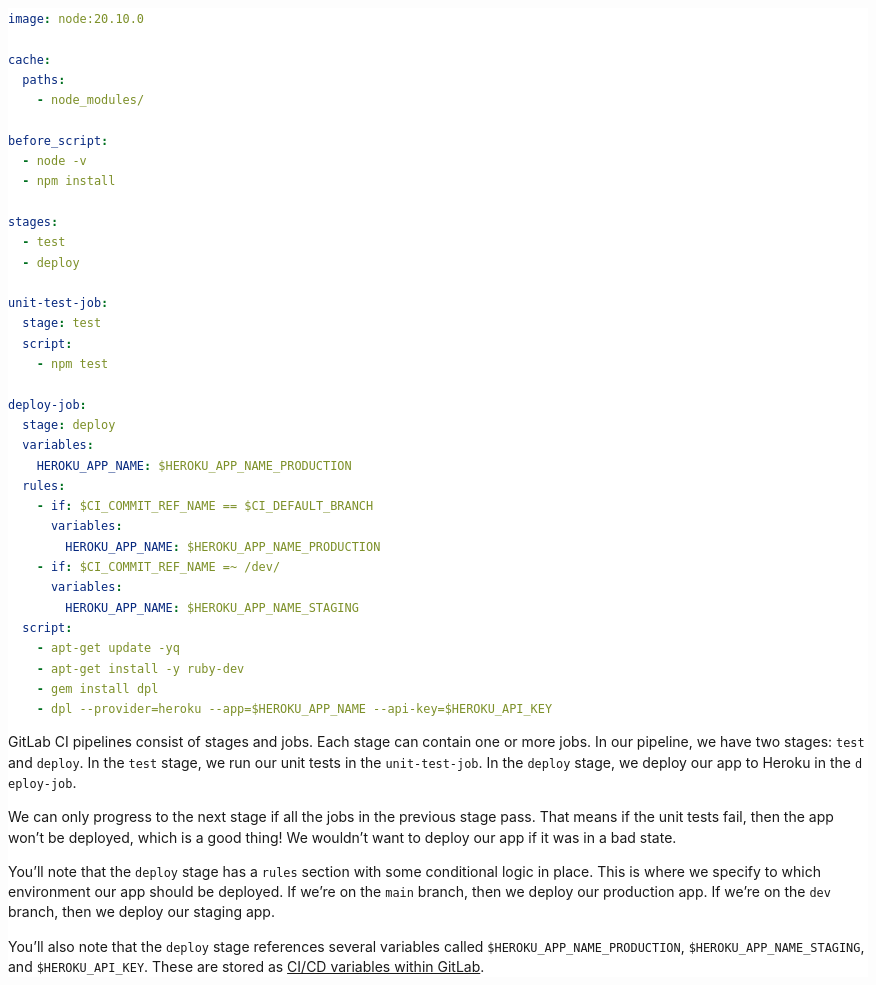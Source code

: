 ```yaml
image: node:20.10.0

cache:
  paths:
    - node_modules/

before_script:
  - node -v
  - npm install

stages:
  - test
  - deploy

unit-test-job:
  stage: test
  script:
    - npm test

deploy-job:
  stage: deploy
  variables:
    HEROKU_APP_NAME: $HEROKU_APP_NAME_PRODUCTION
  rules:
    - if: $CI_COMMIT_REF_NAME == $CI_DEFAULT_BRANCH
      variables:
        HEROKU_APP_NAME: $HEROKU_APP_NAME_PRODUCTION
    - if: $CI_COMMIT_REF_NAME =~ /dev/
      variables:
        HEROKU_APP_NAME: $HEROKU_APP_NAME_STAGING
  script:
    - apt-get update -yq
    - apt-get install -y ruby-dev
    - gem install dpl
    - dpl --provider=heroku --app=$HEROKU_APP_NAME --api-key=$HEROKU_API_KEY
```

GitLab CI pipelines consist of stages and jobs. Each stage can contain one or more jobs. In our pipeline, we have two stages: `test` and `deploy`. In the `test` stage, we run our unit tests in the `unit-test-job`. In the `deploy` stage, we deploy our app to Heroku in the `deploy-job`.

We can only progress to the next stage if all the jobs in the previous stage pass. That means if the unit tests fail, then the app won’t be deployed, which is a good thing! We wouldn’t want to deploy our app if it was in a bad state.

You’ll note that the `deploy` stage has a `rules` section with some conditional logic in place. This is where we specify to which environment our app should be deployed. If we’re on the `main` branch, then we deploy our production app. If we’re on the `dev` branch, then we deploy our staging app.

You’ll also note that the `deploy` stage references several variables called `$HEROKU_APP_NAME_PRODUCTION`, `$HEROKU_APP_NAME_STAGING`, and `$HEROKU_API_KEY`. These are stored as [CI/CD variables within GitLab](https://docs.gitlab.com/ee/ci/variables/index.html).
